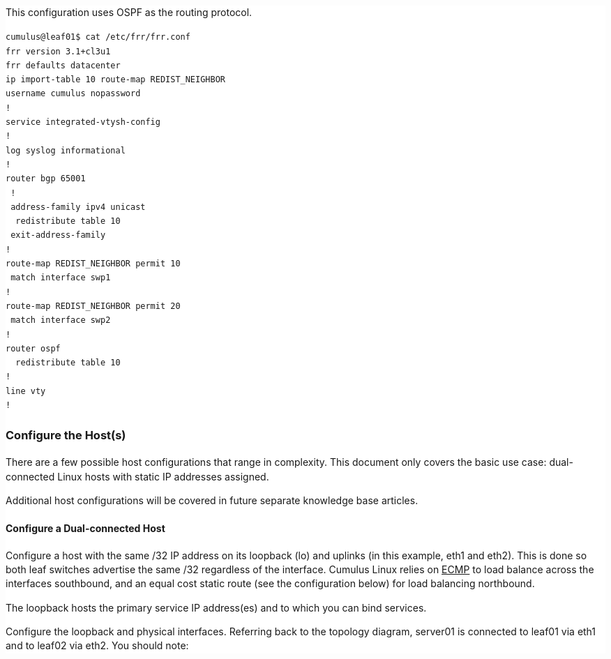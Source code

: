 This configuration uses OSPF as the routing protocol.

    cumulus@leaf01$ cat /etc/frr/frr.conf
    frr version 3.1+cl3u1
    frr defaults datacenter
    ip import-table 10 route-map REDIST_NEIGHBOR
    username cumulus nopassword
    !
    service integrated-vtysh-config
    !
    log syslog informational
    !
    router bgp 65001
     !
     address-family ipv4 unicast
      redistribute table 10
     exit-address-family
    !
    route-map REDIST_NEIGHBOR permit 10 
     match interface swp1
    !
    route-map REDIST_NEIGHBOR permit 20 
     match interface swp2
    !
    router ospf
      redistribute table 10
    !
    line vty
    !

### <span>Configure the Host(s)</span>

There are a few possible host configurations that range in complexity.
This document only covers the basic use case: dual-connected Linux hosts
with static IP addresses assigned.

Additional host configurations will be covered in future separate
knowledge base articles.

#### <span>Configure a Dual-connected Host</span>

Configure a host with the same /32 IP address on its loopback (lo) and
uplinks (in this example, eth1 and eth2). This is done so both leaf
switches advertise the same /32 regardless of the interface. Cumulus
Linux relies on
[ECMP](/version/cumulus-linux/Layer_3/Equal_Cost_Multipath_Load_Sharing_-_Hardware_ECMP)
to load balance across the interfaces southbound, and an equal cost
static route (see the configuration below) for load balancing
northbound.

The loopback hosts the primary service IP address(es) and to which you
can bind services.

Configure the loopback and physical interfaces. Referring back to the
topology diagram, server01 is connected to leaf01 via eth1 and to leaf02
via eth2. You should note:
